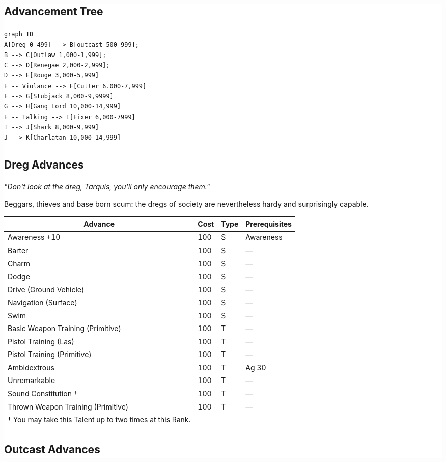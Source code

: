 ## Advancement Tree

```mermaid
graph TD
A[Dreg 0-499] --> B[outcast 500-999];
B --> C[Outlaw 1,000-1,999];
C --> D[Renegae 2,000-2,999];
D --> E[Rouge 3,000-5,999]
E -- Violance --> F[Cutter 6.000-7,999]
F --> G[Stubjack 8,000-9,9999]
G --> H[Gang Lord 10,000-14,999]
E -- Talking --> I[Fixer 6,000-7999]
I --> J[Shark 8,000-9,999]
J --> K[Charlatan 10,000-14,999]
```
## **Dreg Advances**

*"Don't look at the dreg, Tarquis, you'll only encourage them."*

Beggars, thieves and base born scum: the dregs of society are nevertheless hardy and surprisingly capable.

| Advance                                                  | Cost | Type | Prerequisites |
| -------------------------------------------------------- | ---- | ---- | ------------- |
| Awareness +10                                            | 100  | S    | Awareness     |
| Barter                                                   | 100  | S    | —             |
| Charm                                                    | 100  | S    | —             |
| Dodge                                                    | 100  | S    | —             |
| Drive (Ground Vehicle)                                   | 100  | S    | —             |
| Navigation (Surface)                                     | 100  | S    | —             |
| Swim                                                     | 100  | S    | —             |
| Basic Weapon Training (Primitive)                        | 100  | T    | —             |
| Pistol Training (Las)                                    | 100  | T    | —             |
| Pistol Training (Primitive)                              | 100  | T    | —             |
| Ambidextrous                                             | 100  | T    | Ag 30         |
| Unremarkable                                             | 100  | T    | —             |
| Sound Constitution †                                     | 100  | T    | —             |
| Thrown Weapon Training (Primitive)                       | 100  | T    | —             |
| † You may take this Talent up to two times at this Rank. |      |      |               |
## **Outcast Advances**
